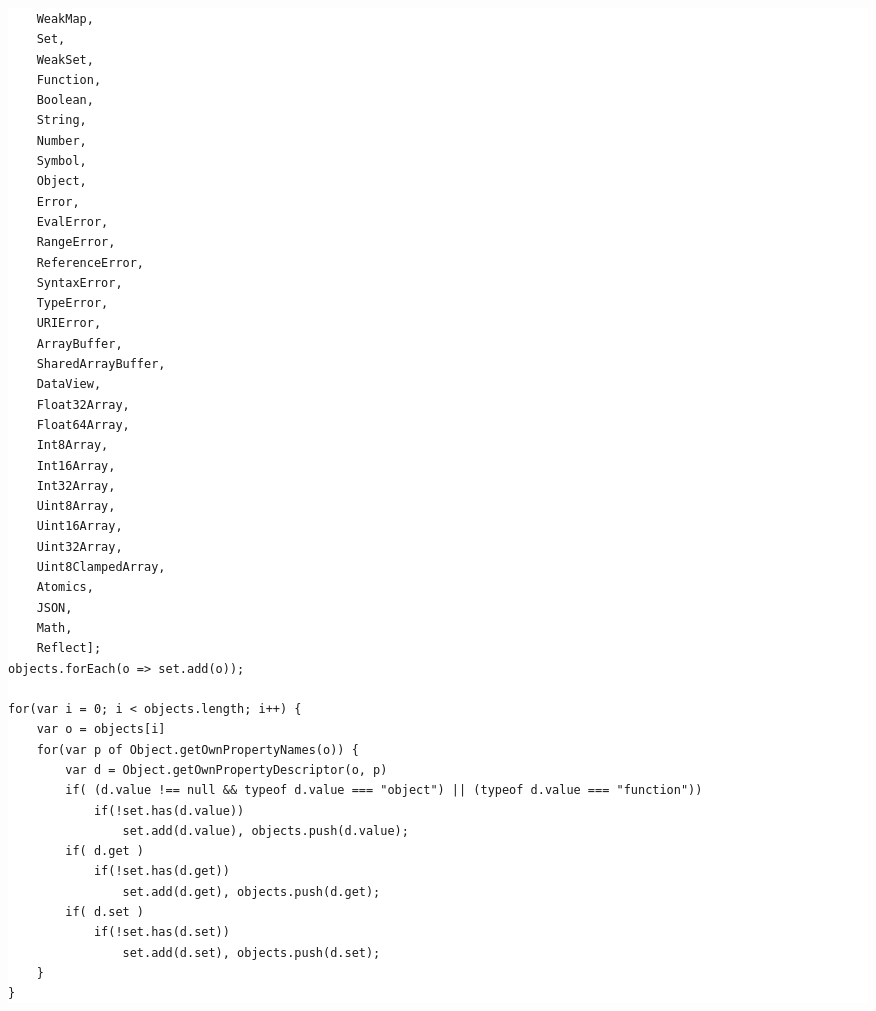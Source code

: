 ```JS
    WeakMap,
    Set,
    WeakSet,
    Function,
    Boolean,
    String,
    Number,
    Symbol,
    Object,
    Error,
    EvalError,
    RangeError,
    ReferenceError,
    SyntaxError,
    TypeError,
    URIError,
    ArrayBuffer,
    SharedArrayBuffer,
    DataView,
    Float32Array,
    Float64Array,
    Int8Array,
    Int16Array,
    Int32Array,
    Uint8Array,
    Uint16Array,
    Uint32Array,
    Uint8ClampedArray,
    Atomics,
    JSON,
    Math,
    Reflect];
objects.forEach(o => set.add(o));

for(var i = 0; i < objects.length; i++) {
    var o = objects[i]
    for(var p of Object.getOwnPropertyNames(o)) {
        var d = Object.getOwnPropertyDescriptor(o, p)
        if( (d.value !== null && typeof d.value === "object") || (typeof d.value === "function"))
            if(!set.has(d.value))
                set.add(d.value), objects.push(d.value);
        if( d.get )
            if(!set.has(d.get))
                set.add(d.get), objects.push(d.get);
        if( d.set )
            if(!set.has(d.set))
                set.add(d.set), objects.push(d.set);
    }
}
```
